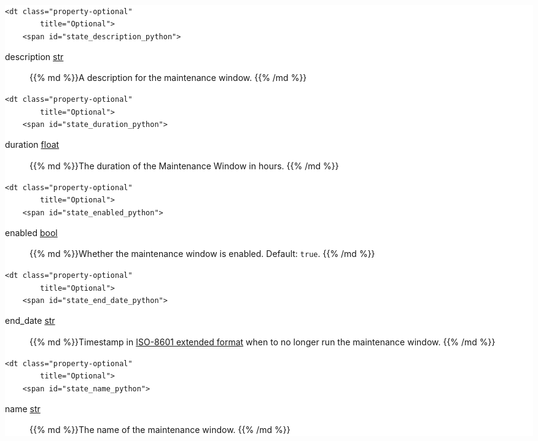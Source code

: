     <dt class="property-optional"
            title="Optional">
        <span id="state_description_python">
<a href="#state_description_python" style="color: inherit; text-decoration: inherit;">description</a>
</span> 
        <span class="property-indicator"></span>
        <span class="property-type"><a href="https://docs.python.org/3/library/stdtypes.html">str</a></span>
    </dt>
    <dd>{{% md %}}A description for the maintenance window.
{{% /md %}}</dd>

    <dt class="property-optional"
            title="Optional">
        <span id="state_duration_python">
<a href="#state_duration_python" style="color: inherit; text-decoration: inherit;">duration</a>
</span> 
        <span class="property-indicator"></span>
        <span class="property-type"><a href="https://docs.python.org/3/library/stdtypes.html">float</a></span>
    </dt>
    <dd>{{% md %}}The duration of the Maintenance Window in hours.
{{% /md %}}</dd>

    <dt class="property-optional"
            title="Optional">
        <span id="state_enabled_python">
<a href="#state_enabled_python" style="color: inherit; text-decoration: inherit;">enabled</a>
</span> 
        <span class="property-indicator"></span>
        <span class="property-type"><a href="https://docs.python.org/3/library/stdtypes.html">bool</a></span>
    </dt>
    <dd>{{% md %}}Whether the maintenance window is enabled. Default: `true`.
{{% /md %}}</dd>

    <dt class="property-optional"
            title="Optional">
        <span id="state_end_date_python">
<a href="#state_end_date_python" style="color: inherit; text-decoration: inherit;">end_<wbr>date</a>
</span> 
        <span class="property-indicator"></span>
        <span class="property-type"><a href="https://docs.python.org/3/library/stdtypes.html">str</a></span>
    </dt>
    <dd>{{% md %}}Timestamp in [ISO-8601 extended format](https://www.iso.org/iso-8601-date-and-time-format.html) when to no longer run the maintenance window.
{{% /md %}}</dd>

    <dt class="property-optional"
            title="Optional">
        <span id="state_name_python">
<a href="#state_name_python" style="color: inherit; text-decoration: inherit;">name</a>
</span> 
        <span class="property-indicator"></span>
        <span class="property-type"><a href="https://docs.python.org/3/library/stdtypes.html">str</a></span>
    </dt>
    <dd>{{% md %}}The name of the maintenance window.
{{% /md %}}</dd>
